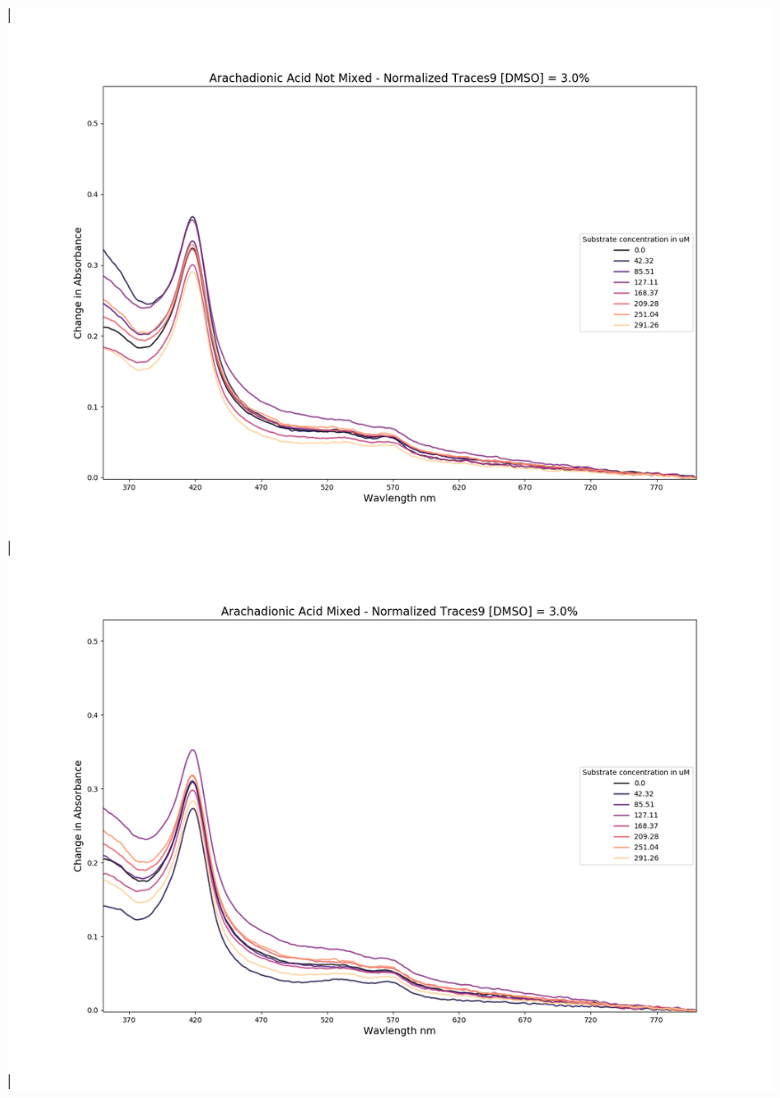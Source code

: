 |![](img_old/Arachadionic_Acid_Not_Mixed_-_Normalized_Traces9_[DMSO]_=_3.0%_.png)  | ![](img_old/Arachadionic_Acid_Mixed_-_Normalized_Traces9_[DMSO]_=_3.0%_.png)|